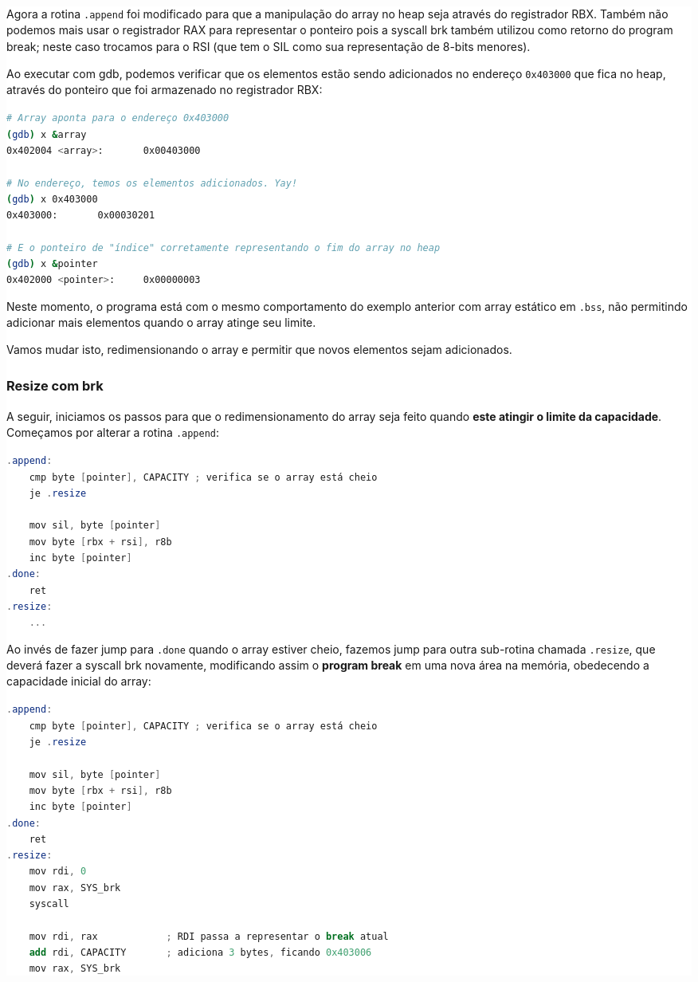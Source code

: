 Agora a rotina `.append` foi modificado para que a manipulação do array no heap seja através do registrador RBX. Também não podemos mais usar o registrador RAX para representar o ponteiro pois a syscall brk também utilizou como retorno do program break; neste caso trocamos para o RSI (que tem o SIL como sua representação de 8-bits menores).

Ao executar com gdb, podemos verificar que os elementos estão sendo adicionados no endereço `0x403000` que fica no heap, através do ponteiro que foi armazenado no registrador RBX:

```bash
# Array aponta para o endereço 0x403000
(gdb) x &array
0x402004 <array>:       0x00403000

# No endereço, temos os elementos adicionados. Yay!
(gdb) x 0x403000
0x403000:       0x00030201

# E o ponteiro de "índice" corretamente representando o fim do array no heap
(gdb) x &pointer
0x402000 <pointer>:     0x00000003
```

Neste momento, o programa está com o mesmo comportamento do exemplo anterior com array estático em `.bss`, não permitindo adicionar mais elementos quando o array atinge seu limite.

Vamos mudar isto, redimensionando o array e permitir que novos elementos sejam adicionados.

### Resize com brk

A seguir, iniciamos os passos para que o redimensionamento do array seja feito quando **este atingir o limite da capacidade**. Começamos por alterar a rotina `.append`:

```as
.append:
	cmp byte [pointer], CAPACITY ; verifica se o array está cheio
	je .resize

	mov sil, byte [pointer]
	mov byte [rbx + rsi], r8b
	inc byte [pointer]
.done:
	ret
.resize:
	...
```

Ao invés de fazer jump para `.done` quando o array estiver cheio, fazemos jump para outra sub-rotina chamada `.resize`, que deverá fazer a syscall brk novamente, modificando assim o **program break** em uma nova área na memória, obedecendo a capacidade inicial do array:

```as
.append:
	cmp byte [pointer], CAPACITY ; verifica se o array está cheio
	je .resize

	mov sil, byte [pointer]
	mov byte [rbx + rsi], r8b
	inc byte [pointer]
.done:
	ret
.resize:
	mov rdi, 0
	mov rax, SYS_brk
	syscall

	mov rdi, rax            ; RDI passa a representar o break atual
	add rdi, CAPACITY       ; adiciona 3 bytes, ficando 0x403006
	mov rax, SYS_brk
```
